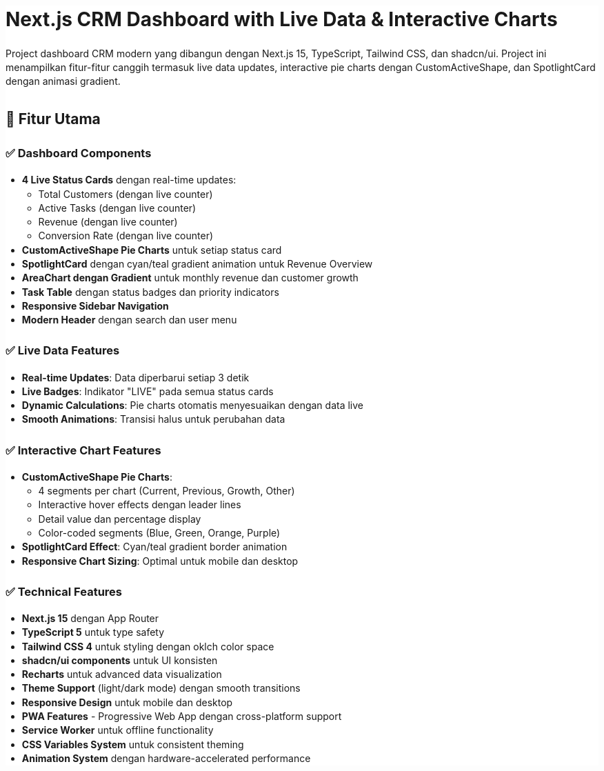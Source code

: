 # Next.js CRM Dashboard with Live Data & Interactive Charts

Project dashboard CRM modern yang dibangun dengan Next.js 15, TypeScript, Tailwind CSS, dan shadcn/ui. Project ini menampilkan fitur-fitur canggih termasuk live data updates, interactive pie charts dengan CustomActiveShape, dan SpotlightCard dengan animasi gradient.

## 🚀 Fitur Utama

### ✅ Dashboard Components
- **4 Live Status Cards** dengan real-time updates:
  - Total Customers (dengan live counter)
  - Active Tasks (dengan live counter)
  - Revenue (dengan live counter)
  - Conversion Rate (dengan live counter)
- **CustomActiveShape Pie Charts** untuk setiap status card
- **SpotlightCard** dengan cyan/teal gradient animation untuk Revenue Overview
- **AreaChart dengan Gradient** untuk monthly revenue dan customer growth
- **Task Table** dengan status badges dan priority indicators
- **Responsive Sidebar Navigation**
- **Modern Header** dengan search dan user menu

### ✅ Live Data Features
- **Real-time Updates**: Data diperbarui setiap 3 detik
- **Live Badges**: Indikator "LIVE" pada semua status cards
- **Dynamic Calculations**: Pie charts otomatis menyesuaikan dengan data live
- **Smooth Animations**: Transisi halus untuk perubahan data

### ✅ Interactive Chart Features
- **CustomActiveShape Pie Charts**: 
  - 4 segments per chart (Current, Previous, Growth, Other)
  - Interactive hover effects dengan leader lines
  - Detail value dan percentage display
  - Color-coded segments (Blue, Green, Orange, Purple)
- **SpotlightCard Effect**: Cyan/teal gradient border animation
- **Responsive Chart Sizing**: Optimal untuk mobile dan desktop

### ✅ Technical Features
- **Next.js 15** dengan App Router
- **TypeScript 5** untuk type safety
- **Tailwind CSS 4** untuk styling dengan oklch color space
- **shadcn/ui components** untuk UI konsisten
- **Recharts** untuk advanced data visualization
- **Theme Support** (light/dark mode) dengan smooth transitions
- **Responsive Design** untuk mobile dan desktop
- **PWA Features** - Progressive Web App dengan cross-platform support
- **Service Worker** untuk offline functionality
- **CSS Variables System** untuk consistent theming
- **Animation System** dengan hardware-accelerated performance
